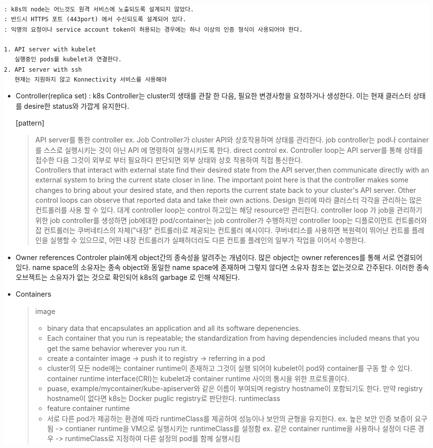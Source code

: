     : k8s의 node는 어느것도 원격 서비스에 노출되도록 설계되지 않았다.
    : 반드시 HTTPS 포트 (443port) 에서 수신되도록 설계되어 있다.
    : 익명의 요청이나 service account token이 허용되는 경우에는 하나 이상의 인증 형식이 사용되어야 한다.

    1. API server with kubelet
       실행중인 pods를 kubelet과 연결한다.
    2. API server with ssh 
       현재는 지원하지 않고 Konnectivity 서비스를 사용해야

- Controller(replica set)
  : k8s Controller는 cluster의 생태를 관찰 한 다음, 필요한 변경사항을 요청하거나 생성한다. 이는 현재 클러스터 상태를 desire한 status와 가깝게 유지한다.

  [pattern]

  > API server를 통한 controller
  > ex. Job Controller가 cluster API와 상호작용하며 상태를 관리한다. job controller는 pod나 container를 스스로 실행시키는 것이 아닌 API 에 명령하여 실행시키도록 한다. 
  > direct control
  > ex. Controller loop는 API server를 통해 상태를 접수한 다음 그것이 외부로 부터 필요하다 판단되면 외부 상태와 상호 작용하여 직접 통신한다.  
  > Controllers that interact with external state find their desired state from the API server,then communicate directly with an external system to bring the current state closer in line.
  > The important point here is that the controller makes some changes to bring about your desired state, and then reports the current state back to your cluster's API server. Other control loops can observe that reported data and take their own actions.
  > Design 원리에 따라 클러스터 각각을 관리하는 많은 컨트롤러를 사용 할 수 있다. 대게 controller loop는 control 하고있는 해당 resource만 관리한다. 
  > controller loop 가 job을 관리하기 위한 job controller를 생성하면 job에대한 pod/container는 job controller가 수행하지만 controller loop는 
  > 디플로이먼트 컨트롤러와 잡 컨트롤러는 쿠버네티스의 자체("내장" 컨트롤러)로 제공되는 컨트롤러 예시이다. 쿠버네티스를 사용하면 복원력이 뛰어난 컨트롤 플레인을 실행할 수 있으므로, 어떤 내장 컨트롤러가 실패하더라도 다른 컨트롤 플레인의 일부가 작업을 이어서 수행한다.

- Owner references 
  Controler plain에게 object간의 종속성을 알려주는 개념이다. 
  많은 object는 owner references를 통해 서로 연결되어 있다.
  name space의 소유자는 종속 object와 동일한 name space에 존재하며 그렇지 않다면 소유자 참조는 없는것으로 간주된다. 이러한 종속 오브젝트는 소유자가 없는 것으로 확인되어 k8s의 garbage 로 인해 삭제된다.

- Containers

  > image
  >
  > - binary data that encapsulates an application and all its software depenencies. 
  > - Each container that you run is repeatable; the standardization from having dependencies included means that you get the same behavior wherever you run it.
  > - create a containter image -> push it to registry -> referring in a pod
  > - cluster의 모든 node에는 container runtime이 존재하고 그것이 실행 되어야 kubelet이 pod와 container를 구동 할 수 있다. container runtime interface(CRI)는 kubelet과 container runtime 사이의 통시을 위한 프로토콜이다.
  > - puase, example/mycontainer/kube-apiserver와 같은 이름이 부여되며 registry hostname이 포함되기도 한다. 만약 registry hostname이 없다면 
  >   k8s는 Docker puglic registry로 판단한다.
  >   runtimeclass
  > - feature container runtime
  > - 서로 다른 pod가 제공하는 환경에 따라 runtimeClass를 제공하여 성능이나 보안의 균형을 유지한다. 
  >   ex. 높은 보안 인증 보증이 요구됨 -> contianer runtime을 VM으로 실행시키는 runtimeClass를 설정함
  >   ex. 같은 container runtime을 사용하나 설정이 다른 경우 -> runtimeClass로 지정하여 다른 설정의 pod를 함께 실행시킴 
